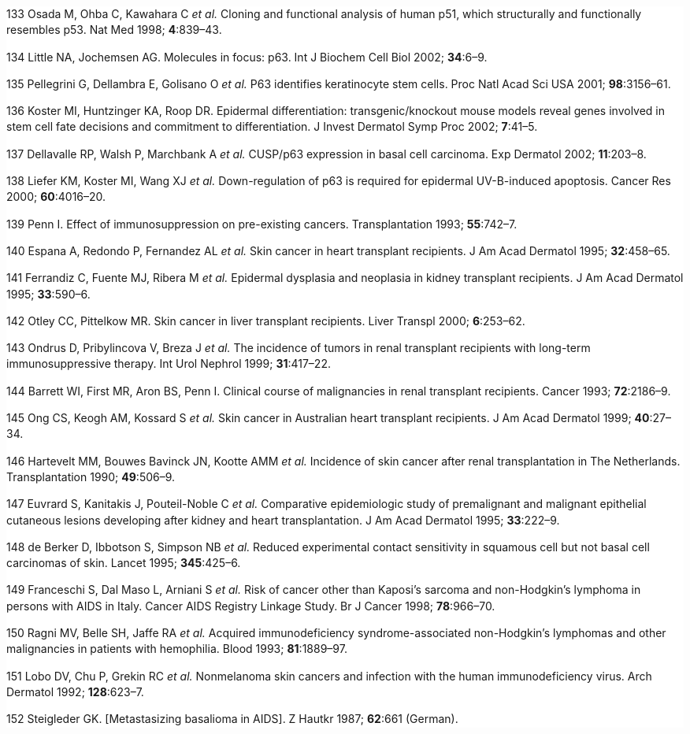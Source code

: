 133 Osada M, Ohba C, Kawahara C *et al.* Cloning and functional analysis of human p51, which structurally and functionally resembles p53. Nat Med 1998; **4**:839–43.

134 Little NA, Jochemsen AG. Molecules in focus: p63. Int J Biochem Cell Biol 2002; **34**:6–9.

135 Pellegrini G, Dellambra E, Golisano O *et al.* P63 identifies keratinocyte stem cells. Proc Natl Acad Sci USA 2001; **98**:3156–61.

136 Koster MI, Huntzinger KA, Roop DR. Epidermal differentiation: transgenic/knockout mouse models reveal genes involved in stem cell fate decisions and commitment to differentiation. J Invest Dermatol Symp Proc 2002; **7**:41–5.

137 Dellavalle RP, Walsh P, Marchbank A *et al.* CUSP/p63 expression in basal cell carcinoma. Exp Dermatol 2002; **11**:203–8.

138 Liefer KM, Koster MI, Wang XJ *et al.* Down-regulation of p63 is required for epidermal UV-B-induced apoptosis. Cancer Res 2000; **60**:4016–20.

139 Penn I. Effect of immunosuppression on pre-existing cancers. Transplantation 1993; **55**:742–7.

140 Espana A, Redondo P, Fernandez AL *et al.* Skin cancer in heart transplant recipients. J Am Acad Dermatol 1995; **32**:458–65.

141 Ferrandiz C, Fuente MJ, Ribera M *et al.* Epidermal dysplasia and neoplasia in kidney transplant recipients. J Am Acad Dermatol 1995; **33**:590–6.

142 Otley CC, Pittelkow MR. Skin cancer in liver transplant recipients. Liver Transpl 2000; **6**:253–62.

143 Ondrus D, Pribylincova V, Breza J *et al.* The incidence of tumors in renal transplant recipients with long-term immunosuppressive therapy. Int Urol Nephrol 1999; **31**:417–22.

144 Barrett WI, First MR, Aron BS, Penn I. Clinical course of malignancies in renal transplant recipients. Cancer 1993; **72**:2186–9.

145 Ong CS, Keogh AM, Kossard S *et al.* Skin cancer in Australian heart transplant recipients. J Am Acad Dermatol 1999; **40**:27–34.

146 Hartevelt MM, Bouwes Bavinck JN, Kootte AMM *et al.* Incidence of skin cancer after renal transplantation in The Netherlands. Transplantation 1990; **49**:506–9.

147 Euvrard S, Kanitakis J, Pouteil-Noble C *et al.* Comparative epidemiologic study of premalignant and malignant epithelial cutaneous lesions developing after kidney and heart transplantation. J Am Acad Dermatol 1995; **33**:222–9.

148 de Berker D, Ibbotson S, Simpson NB *et al.* Reduced experimental contact sensitivity in squamous cell but not basal cell carcinomas of skin. Lancet 1995; **345**:425–6.

149 Franceschi S, Dal Maso L, Arniani S *et al.* Risk of cancer other than Kaposi’s sarcoma and non-Hodgkin’s lymphoma in persons with AIDS in Italy. Cancer AIDS Registry Linkage Study. Br J Cancer 1998; **78**:966–70.

150 Ragni MV, Belle SH, Jaffe RA *et al.* Acquired immunodeficiency syndrome-associated non-Hodgkin’s lymphomas and other malignancies in patients with hemophilia. Blood 1993; **81**:1889–97.

151 Lobo DV, Chu P, Grekin RC *et al.* Nonmelanoma skin cancers and infection with the human immunodeficiency virus. Arch Dermatol 1992; **128**:623–7.

152 Steigleder GK. [Metastasizing basalioma in AIDS]. Z Hautkr 1987; **62**:661 (German).
